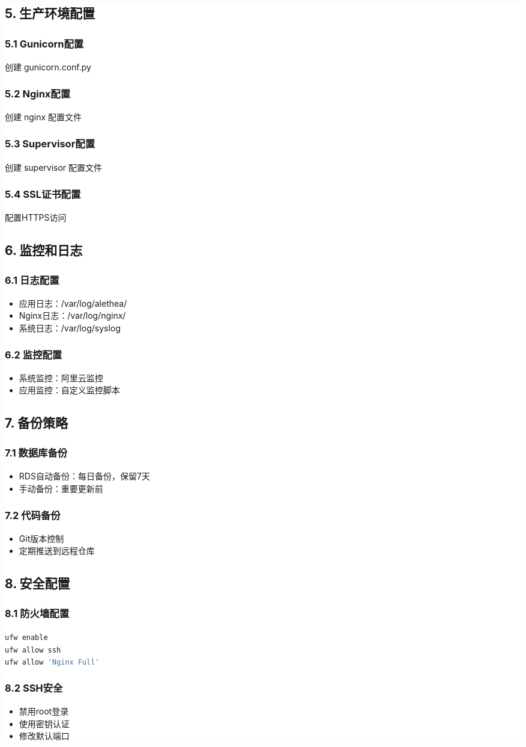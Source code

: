 ## 5. 生产环境配置

### 5.1 Gunicorn配置
创建 gunicorn.conf.py

### 5.2 Nginx配置
创建 nginx 配置文件

### 5.3 Supervisor配置
创建 supervisor 配置文件

### 5.4 SSL证书配置
配置HTTPS访问

## 6. 监控和日志

### 6.1 日志配置
- 应用日志：/var/log/alethea/
- Nginx日志：/var/log/nginx/
- 系统日志：/var/log/syslog

### 6.2 监控配置
- 系统监控：阿里云监控
- 应用监控：自定义监控脚本

## 7. 备份策略

### 7.1 数据库备份
- RDS自动备份：每日备份，保留7天
- 手动备份：重要更新前

### 7.2 代码备份
- Git版本控制
- 定期推送到远程仓库

## 8. 安全配置

### 8.1 防火墙配置
```bash
ufw enable
ufw allow ssh
ufw allow 'Nginx Full'
```

### 8.2 SSH安全
- 禁用root登录
- 使用密钥认证
- 修改默认端口
